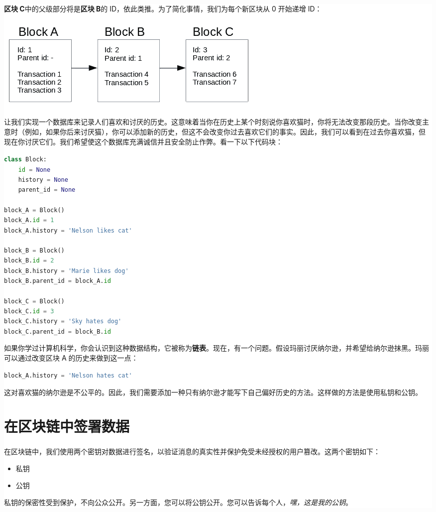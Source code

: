 **区块 C**中的父级部分将是**区块 B**的 ID，依此类推。为了简化事情，我们为每个新区块从 0 开始递增 ID：

![](img/711f6b14-1b62-4d35-bdcd-a6e28364737d.png)

让我们实现一个数据库来记录人们喜欢和讨厌的历史。这意味着当你在历史上某个时刻说你喜欢猫时，你将无法改变那段历史。当你改变主意时（例如，如果你后来讨厌猫），你可以添加新的历史，但这不会改变你过去喜欢它们的事实。因此，我们可以看到在过去你喜欢猫，但现在你讨厌它们。我们希望使这个数据库充满诚信并且安全防止作弊。看一下以下代码块：

```py
class Block:
    id = None
    history = None
    parent_id = None

block_A = Block()
block_A.id = 1
block_A.history = 'Nelson likes cat'

block_B = Block()
block_B.id = 2
block_B.history = 'Marie likes dog'
block_B.parent_id = block_A.id

block_C = Block()
block_C.id = 3
block_C.history = 'Sky hates dog'
block_C.parent_id = block_B.id
```

如果你学过计算机科学，你会认识到这种数据结构，它被称为**链表**。现在，有一个问题。假设玛丽讨厌纳尔逊，并希望给纳尔逊抹黑。玛丽可以通过改变区块 A 的历史来做到这一点：

```py
block_A.history = 'Nelson hates cat'
```

这对喜欢猫的纳尔逊是不公平的。因此，我们需要添加一种只有纳尔逊才能写下自己偏好历史的方法。这样做的方法是使用私钥和公钥。

# 在区块链中签署数据

在区块链中，我们使用两个密钥对数据进行签名，以验证消息的真实性并保护免受未经授权的用户篡改。这两个密钥如下：

+   私钥

+   公钥

私钥的保密性受到保护，不向公众公开。另一方面，您可以将公钥公开。您可以告诉每个人，*嘿，这是我的公钥*。
